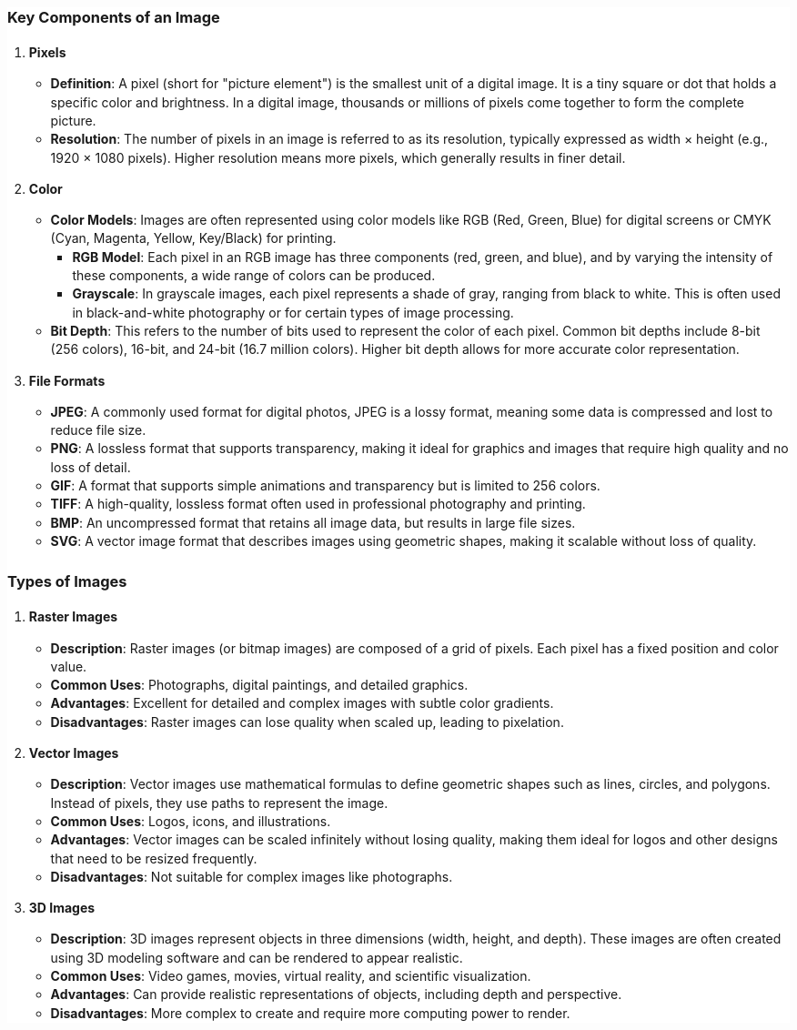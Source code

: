 ### Key Components of an Image

1. **Pixels**
   - **Definition**: A pixel (short for "picture element") is the smallest unit of a digital image. It is a tiny square or dot that holds a specific color and brightness. In a digital image, thousands or millions of pixels come together to form the complete picture.
   - **Resolution**: The number of pixels in an image is referred to as its resolution, typically expressed as width × height (e.g., 1920 × 1080 pixels). Higher resolution means more pixels, which generally results in finer detail.

2. **Color**
   - **Color Models**: Images are often represented using color models like RGB (Red, Green, Blue) for digital screens or CMYK (Cyan, Magenta, Yellow, Key/Black) for printing.
     - **RGB Model**: Each pixel in an RGB image has three components (red, green, and blue), and by varying the intensity of these components, a wide range of colors can be produced.
     - **Grayscale**: In grayscale images, each pixel represents a shade of gray, ranging from black to white. This is often used in black-and-white photography or for certain types of image processing.
   - **Bit Depth**: This refers to the number of bits used to represent the color of each pixel. Common bit depths include 8-bit (256 colors), 16-bit, and 24-bit (16.7 million colors). Higher bit depth allows for more accurate color representation.

3. **File Formats**
   - **JPEG**: A commonly used format for digital photos, JPEG is a lossy format, meaning some data is compressed and lost to reduce file size.
   - **PNG**: A lossless format that supports transparency, making it ideal for graphics and images that require high quality and no loss of detail.
   - **GIF**: A format that supports simple animations and transparency but is limited to 256 colors.
   - **TIFF**: A high-quality, lossless format often used in professional photography and printing.
   - **BMP**: An uncompressed format that retains all image data, but results in large file sizes.
   - **SVG**: A vector image format that describes images using geometric shapes, making it scalable without loss of quality.

### Types of Images

1. **Raster Images**
   - **Description**: Raster images (or bitmap images) are composed of a grid of pixels. Each pixel has a fixed position and color value.
   - **Common Uses**: Photographs, digital paintings, and detailed graphics.
   - **Advantages**: Excellent for detailed and complex images with subtle color gradients.
   - **Disadvantages**: Raster images can lose quality when scaled up, leading to pixelation.

2. **Vector Images**
   - **Description**: Vector images use mathematical formulas to define geometric shapes such as lines, circles, and polygons. Instead of pixels, they use paths to represent the image.
   - **Common Uses**: Logos, icons, and illustrations.
   - **Advantages**: Vector images can be scaled infinitely without losing quality, making them ideal for logos and other designs that need to be resized frequently.
   - **Disadvantages**: Not suitable for complex images like photographs.

3. **3D Images**
   - **Description**: 3D images represent objects in three dimensions (width, height, and depth). These images are often created using 3D modeling software and can be rendered to appear realistic.
   - **Common Uses**: Video games, movies, virtual reality, and scientific visualization.
   - **Advantages**: Can provide realistic representations of objects, including depth and perspective.
   - **Disadvantages**: More complex to create and require more computing power to render.
